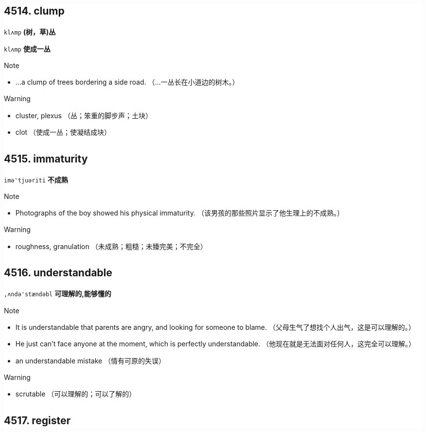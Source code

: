 ## 4514. clump

`klʌmp`  **(树，草)丛**

`klʌmp`  **使成一丛**

> [!NOTE]
>
> - ...a clump of trees bordering a side road. （…一丛长在小道边的树木。）
>

> [!WARNING]
>
> - cluster, plexus （丛；笨重的脚步声；土块）
>
> - clot （使成一丛；使凝结成块）
>

## 4515. immaturity

`imə'tjuəriti`  **不成熟**

> [!NOTE]
>
> - Photographs of the boy showed his physical immaturity. （该男孩的那些照片显示了他生理上的不成熟。）
>

> [!WARNING]
>
> - roughness, granulation （未成熟；粗糙；未臻完美；不完全）
>

## 4516. understandable

`,ʌndə'stændəbl`  **可理解的,能够懂的**

> [!NOTE]
>
> - It is understandable that parents are angry, and looking for someone to blame. （父母生气了想找个人出气，这是可以理解的。）
>
> - He just can’t face anyone at the moment, which is perfectly understandable. （他现在就是无法面对任何人，这完全可以理解。）
>
> - an understandable mistake （情有可原的失误）
>

> [!WARNING]
>
> - scrutable （可以理解的；可以了解的）
>

## 4517. register
